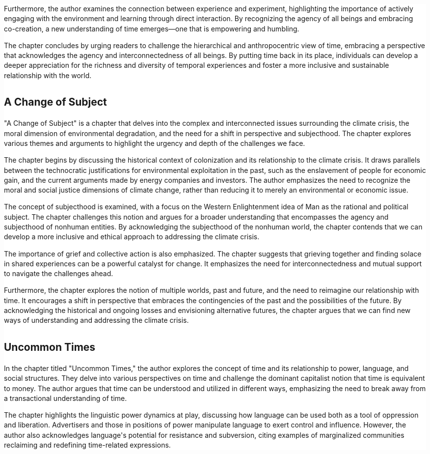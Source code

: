 Furthermore, the author examines the connection between experience and experiment, highlighting the importance of actively engaging with the environment and learning through direct interaction. By recognizing the agency of all beings and embracing co-creation, a new understanding of time emerges—one that is empowering and humbling.

The chapter concludes by urging readers to challenge the hierarchical and anthropocentric view of time, embracing a perspective that acknowledges the agency and interconnectedness of all beings. By putting time back in its place, individuals can develop a deeper appreciation for the richness and diversity of temporal experiences and foster a more inclusive and sustainable relationship with the world.


## A Change of Subject
"A Change of Subject" is a chapter that delves into the complex and interconnected issues surrounding the climate crisis, the moral dimension of environmental degradation, and the need for a shift in perspective and subjecthood. The chapter explores various themes and arguments to highlight the urgency and depth of the challenges we face.

The chapter begins by discussing the historical context of colonization and its relationship to the climate crisis. It draws parallels between the technocratic justifications for environmental exploitation in the past, such as the enslavement of people for economic gain, and the current arguments made by energy companies and investors. The author emphasizes the need to recognize the moral and social justice dimensions of climate change, rather than reducing it to merely an environmental or economic issue.

The concept of subjecthood is examined, with a focus on the Western Enlightenment idea of Man as the rational and political subject. The chapter challenges this notion and argues for a broader understanding that encompasses the agency and subjecthood of nonhuman entities. By acknowledging the subjecthood of the nonhuman world, the chapter contends that we can develop a more inclusive and ethical approach to addressing the climate crisis.

The importance of grief and collective action is also emphasized. The chapter suggests that grieving together and finding solace in shared experiences can be a powerful catalyst for change. It emphasizes the need for interconnectedness and mutual support to navigate the challenges ahead.

Furthermore, the chapter explores the notion of multiple worlds, past and future, and the need to reimagine our relationship with time. It encourages a shift in perspective that embraces the contingencies of the past and the possibilities of the future. By acknowledging the historical and ongoing losses and envisioning alternative futures, the chapter argues that we can find new ways of understanding and addressing the climate crisis.


## Uncommon Times
In the chapter titled "Uncommon Times," the author explores the concept of time and its relationship to power, language, and social structures. They delve into various perspectives on time and challenge the dominant capitalist notion that time is equivalent to money. The author argues that time can be understood and utilized in different ways, emphasizing the need to break away from a transactional understanding of time.

The chapter highlights the linguistic power dynamics at play, discussing how language can be used both as a tool of oppression and liberation. Advertisers and those in positions of power manipulate language to exert control and influence. However, the author also acknowledges language's potential for resistance and subversion, citing examples of marginalized communities reclaiming and redefining time-related expressions.
